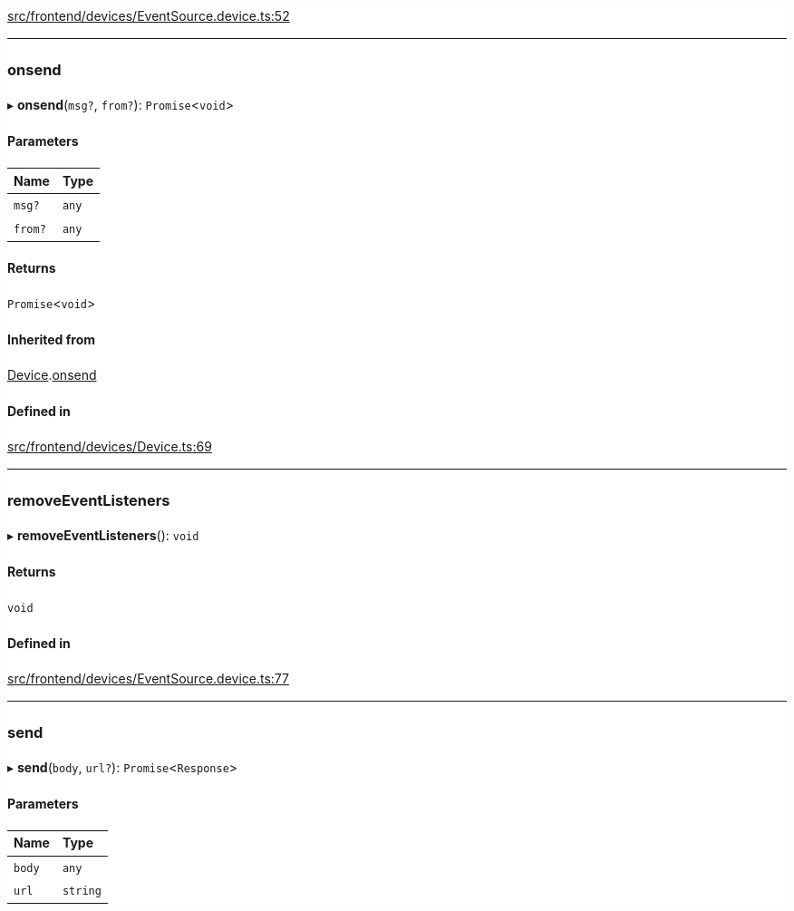 [src/frontend/devices/EventSource.device.ts:52](https://github.com/brainsatplay/datastreams-api-ts/blob/60f94d3/src/frontend/devices/EventSource.device.ts#L52)

___

### onsend

▸ **onsend**(`msg?`, `from?`): `Promise`<`void`\>

#### Parameters

| Name | Type |
| :------ | :------ |
| `msg?` | `any` |
| `from?` | `any` |

#### Returns

`Promise`<`void`\>

#### Inherited from

[Device](frontend_devices_Device.Device).[onsend](frontend_devices_Device.Device#onsend)

#### Defined in

[src/frontend/devices/Device.ts:69](https://github.com/brainsatplay/datastreams-api-ts/blob/60f94d3/src/frontend/devices/Device.ts#L69)

___

### removeEventListeners

▸ **removeEventListeners**(): `void`

#### Returns

`void`

#### Defined in

[src/frontend/devices/EventSource.device.ts:77](https://github.com/brainsatplay/datastreams-api-ts/blob/60f94d3/src/frontend/devices/EventSource.device.ts#L77)

___

### send

▸ **send**(`body`, `url?`): `Promise`<`Response`\>

#### Parameters

| Name | Type |
| :------ | :------ |
| `body` | `any` |
| `url` | `string` |
